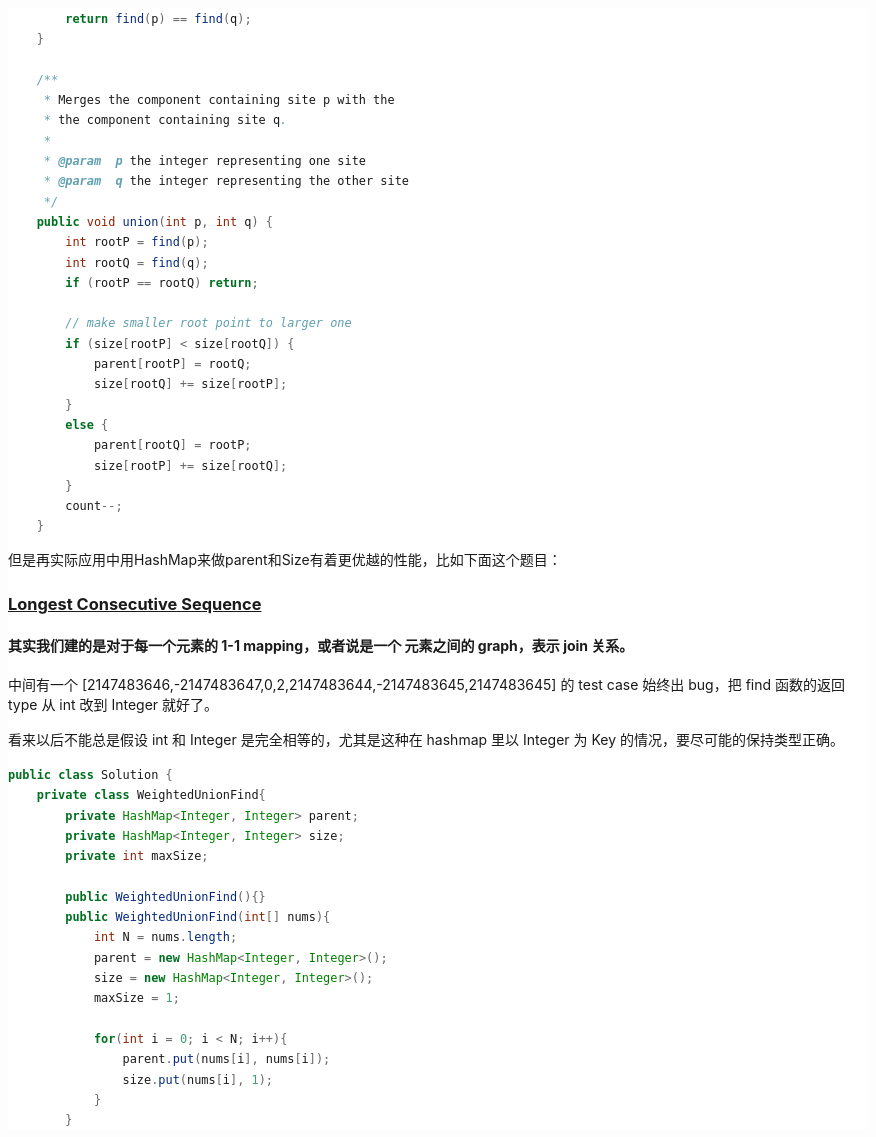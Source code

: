 ```java
        return find(p) == find(q);
    }

    /**
     * Merges the component containing site p with the 
     * the component containing site q.
     *
     * @param  p the integer representing one site
     * @param  q the integer representing the other site
     */
    public void union(int p, int q) {
        int rootP = find(p);
        int rootQ = find(q);
        if (rootP == rootQ) return;

        // make smaller root point to larger one
        if (size[rootP] < size[rootQ]) {
            parent[rootP] = rootQ;
            size[rootQ] += size[rootP];
        }
        else {
            parent[rootQ] = rootP;
            size[rootP] += size[rootQ];
        }
        count--;
    }
```

但是再实际应用中用HashMap来做parent和Size有着更优越的性能，比如下面这个题目：

### [Longest Consecutive Sequence](https://leetcode.com/problems/longest-consecutive-sequence/)

#### 其实我们建的是对于每一个元素的 1-1 mapping，或者说是一个 元素之间的 graph，表示 join 关系。 <a id="&#x5176;&#x5B9E;&#x6211;&#x4EEC;&#x5EFA;&#x7684;&#x662F;&#x5BF9;&#x4E8E;&#x6BCF;&#x4E00;&#x4E2A;&#x5143;&#x7D20;&#x7684;-1-1-mapping&#xFF0C;&#x6216;&#x8005;&#x8BF4;&#x662F;&#x4E00;&#x4E2A;-&#x5143;&#x7D20;&#x4E4B;&#x95F4;&#x7684;-graph&#xFF0C;&#x8868;&#x793A;-join-&#x5173;&#x7CFB;&#x3002;"></a>

中间有一个 \[2147483646,-2147483647,0,2,2147483644,-2147483645,2147483645\] 的 test case 始终出 bug，把 find 函数的返回 type 从 int 改到 Integer 就好了。

看来以后不能总是假设 int 和 Integer 是完全相等的，尤其是这种在 hashmap 里以 Integer 为 Key 的情况，要尽可能的保持类型正确。

```java
public class Solution {
    private class WeightedUnionFind{
        private HashMap<Integer, Integer> parent;
        private HashMap<Integer, Integer> size;
        private int maxSize;

        public WeightedUnionFind(){}
        public WeightedUnionFind(int[] nums){
            int N = nums.length;
            parent = new HashMap<Integer, Integer>();
            size = new HashMap<Integer, Integer>();
            maxSize = 1;

            for(int i = 0; i < N; i++){
                parent.put(nums[i], nums[i]);
                size.put(nums[i], 1);
            }
        }
```